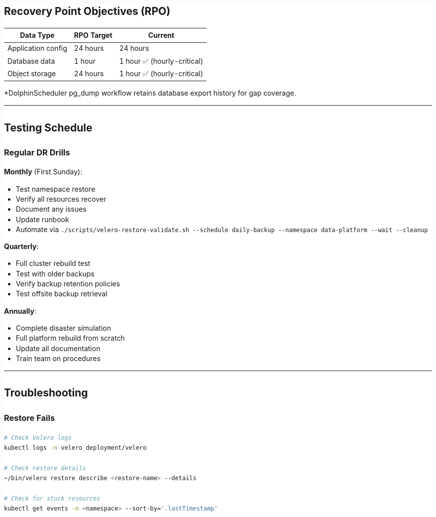## Recovery Point Objectives (RPO)

| Data Type | RPO Target | Current |
|-----------|------------|---------|
| Application config | 24 hours | 24 hours |
| Database data | 1 hour | 1 hour ✅ (hourly-critical) |
| Object storage | 24 hours | 1 hour ✅ (hourly-critical) |

*DolphinScheduler pg_dump workflow retains database export history for gap coverage.

---

## Testing Schedule

### Regular DR Drills

**Monthly** (First Sunday):
- Test namespace restore
- Verify all resources recover
- Document any issues
- Update runbook
- Automate via `./scripts/velero-restore-validate.sh --schedule daily-backup --namespace data-platform --wait --cleanup`

**Quarterly**:
- Full cluster rebuild test
- Test with older backups
- Verify backup retention policies
- Test offsite backup retrieval

**Annually**:
- Complete disaster simulation
- Full platform rebuild from scratch
- Update all documentation
- Train team on procedures

---

## Troubleshooting

### Restore Fails

```bash
# Check Velero logs
kubectl logs -n velero deployment/velero

# Check restore details
~/bin/velero restore describe <restore-name> --details

# Check for stuck resources
kubectl get events -n <namespace> --sort-by='.lastTimestamp'
```
